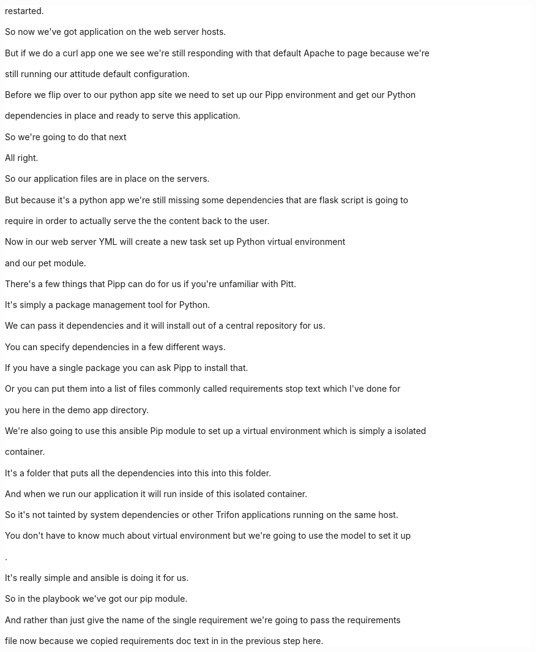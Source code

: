 restarted.

So now we've got application on the web server hosts.

But if we do a curl app one we see we're still responding with that default Apache to page because we're

still running our attitude default configuration.

Before we flip over to our python app site we need to set up our Pipp environment and get our Python

dependencies in place and ready to serve this application.

So we're going to do that next

All right.

So our application files are in place on the servers.

But because it's a python app we're still missing some dependencies that are flask script is going to

require in order to actually serve the the content back to the user.

Now in our web server YML will create a new task set up Python virtual environment

and our pet module.

There's a few things that Pipp can do for us if you're unfamiliar with Pitt.

It's simply a package management tool for Python.

We can pass it dependencies and it will install out of a central repository for us.

You can specify dependencies in a few different ways.

If you have a single package you can ask Pipp to install that.

Or you can put them into a list of files commonly called requirements stop text which I've done for

you here in the demo app directory.

We're also going to use this ansible Pip module to set up a virtual environment which is simply a isolated

container.

It's a folder that puts all the dependencies into this into this folder.

And when we run our application it will run inside of this isolated container.

So it's not tainted by system dependencies or other Trifon applications running on the same host.

You don't have to know much about virtual environment but we're going to use the model to set it up

.

It's really simple and ansible is doing it for us.

So in the playbook we've got our pip module.

And rather than just give the name of the single requirement we're going to pass the requirements

file now because we copied requirements doc text in in the previous step here.
